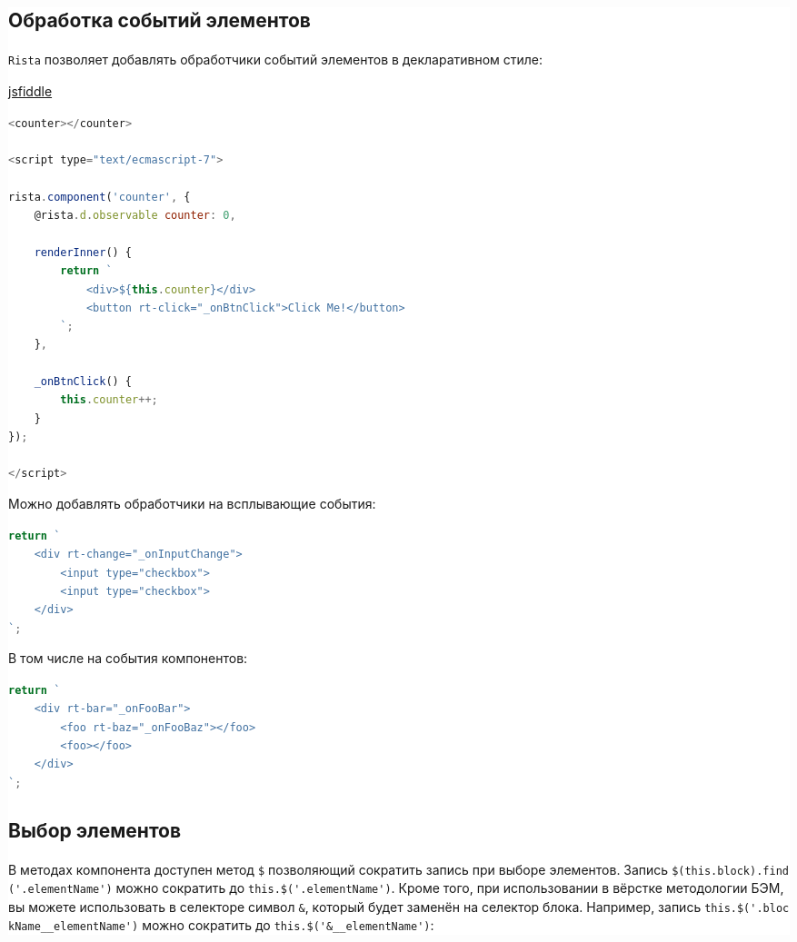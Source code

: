 ## Обработка событий элементов

`Rista` позволяет добавлять обработчики событий элементов в декларативном стиле:

[jsfiddle](http://jsfiddle.net/utvffa63/)

```js
<counter></counter>

<script type="text/ecmascript-7">

rista.component('counter', {
    @rista.d.observable counter: 0,

    renderInner() {
        return `
            <div>${this.counter}</div>
            <button rt-click="_onBtnClick">Click Me!</button>
        `;
    },

    _onBtnClick() {
        this.counter++;
    }
});

</script>
```

Можно добавлять обработчики на всплывающие события:

```js
return `
    <div rt-change="_onInputChange">
        <input type="checkbox">
        <input type="checkbox">
    </div>
`;
```

В том числе на события компонентов:

```js
return `
    <div rt-bar="_onFooBar">
        <foo rt-baz="_onFooBaz"></foo>
        <foo></foo>
    </div>
`;
```

## Выбор элементов

В методах компонента доступен метод `$` позволяющий сократить запись при выборе элементов. Запись `$(this.block).find('.elementName')` можно сократить до `this.$('.elementName')`. Кроме того, при использовании в вёрстке методологии БЭМ, вы можете использовать в селекторе символ `&`, который будет заменён на селектор блока. Например, запись `this.$('.blockName__elementName')` можно сократить до `this.$('&__elementName')`:
